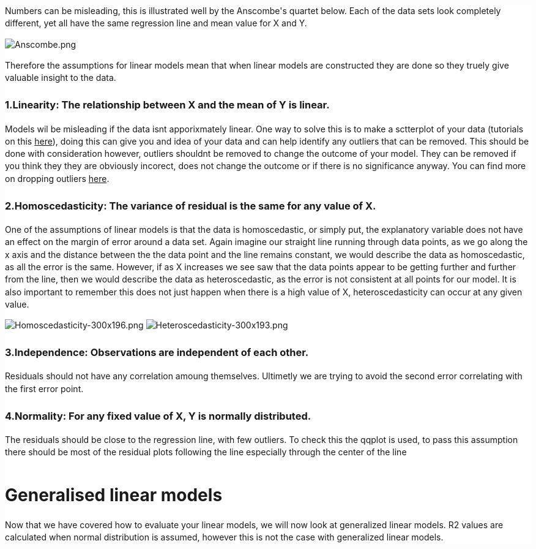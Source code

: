 Numbers can be misleading, this is illustrated well by the Anscombe's quartet below. Each of the data sets look completely different, yet all have the same regression line and mean value for X and Y.

![Anscombe.png](Images/Anscombe.png)

Therefore the assumptions for linear models mean that when linear models are constructed they are done so they truely give valuable insight to the data.

### 1.Linearity: The relationship between X and the mean of Y is linear.

Models wil be misleading if the data isnt apporixmately linear. One way to solve this is to make a sctterplot of your data (tutorials on this [here](https://ourcodingclub.github.io/tutorials/datavis/#scatter)), doing this can give you and idea of your data and can help identify any outliers that can be removed. This should be done with consideration however, outliers shouldnt be removed to change the outcome of your model. They can be removed if you think they they are obviously incorect, does not change the outcome or if there is no significance anyway. You can find more on dropping outliers [here](https://www.theanalysisfactor.com/outliers-to-drop-or-not-to-drop/). 

### 2.Homoscedasticity: The variance of residual is the same for any value of X.

One of the assumptions of linear models is that the data is homoscedastic, or simply put, the explanatory variable does not have an effect on the margin of error around a data set. Again imagine our straight line running through data points, as we go along the x axis and the distance between the the data point and the line remains constant, we would describe the data as homoscedastic, as all the error is the same. However, if as X increases we see saw that the data points appear to be getting further and further from the line, then we would describe the data as heteroscedastic, as the error is not consistent at all points for our model. It is also important to remember this does not just happen when there is a high value of X, heteroscedasticity can occur at any given value.

![Homoscedasticity-300x196.png](Images/Homoscedasticity-300x196.png)
![Heteroscedasticity-300x193.png](Images/Heteroscedasticity-300x193.png)

### 3.Independence: Observations are independent of each other.

Residuals should not have any correlation amoung themselves. Ultimetly we are trying to avoid the second error correlating with the first error point.

### 4.Normality: For any fixed value of X, Y is normally distributed.
The residuals should be close to the regression line, with few outliers. To check this the qqplot is used, to pass this assumption there should be most of the residual plots following the line especially through the center of the line

<a name="section4"></a>

# Generalised linear models
Now that we have covered how to evaluate your linear models, we will now look at generalized linear models. R2 values are calculated when normal distribution is assumed, however this is not the case with generalized linear models. 
